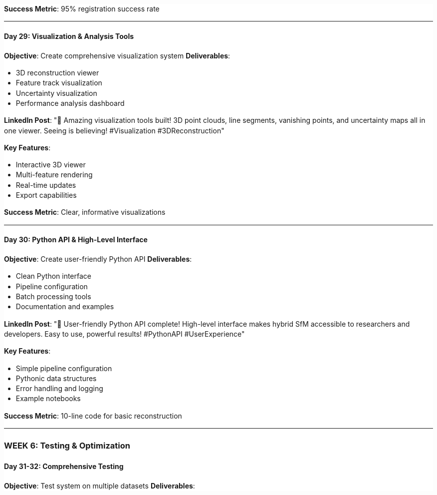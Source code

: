 **Success Metric**: 95% registration success rate

---

#### **Day 29: Visualization & Analysis Tools**

**Objective**: Create comprehensive visualization system
**Deliverables**:

- 3D reconstruction viewer
- Feature track visualization
- Uncertainty visualization
- Performance analysis dashboard

**LinkedIn Post**: "👀 Amazing visualization tools built! 3D point clouds, line segments, vanishing points, and uncertainty maps all in one viewer. Seeing is believing! #Visualization #3DReconstruction"

**Key Features**:

- Interactive 3D viewer
- Multi-feature rendering
- Real-time updates
- Export capabilities

**Success Metric**: Clear, informative visualizations

---

#### **Day 30: Python API & High-Level Interface**

**Objective**: Create user-friendly Python API
**Deliverables**:

- Clean Python interface
- Pipeline configuration
- Batch processing tools
- Documentation and examples

**LinkedIn Post**: "🐍 User-friendly Python API complete! High-level interface makes hybrid SfM accessible to researchers and developers. Easy to use, powerful results! #PythonAPI #UserExperience"

**Key Features**:

- Simple pipeline configuration
- Pythonic data structures
- Error handling and logging
- Example notebooks

**Success Metric**: 10-line code for basic reconstruction

---

### **WEEK 6: Testing & Optimization**

#### **Day 31-32: Comprehensive Testing**

**Objective**: Test system on multiple datasets
**Deliverables**:
